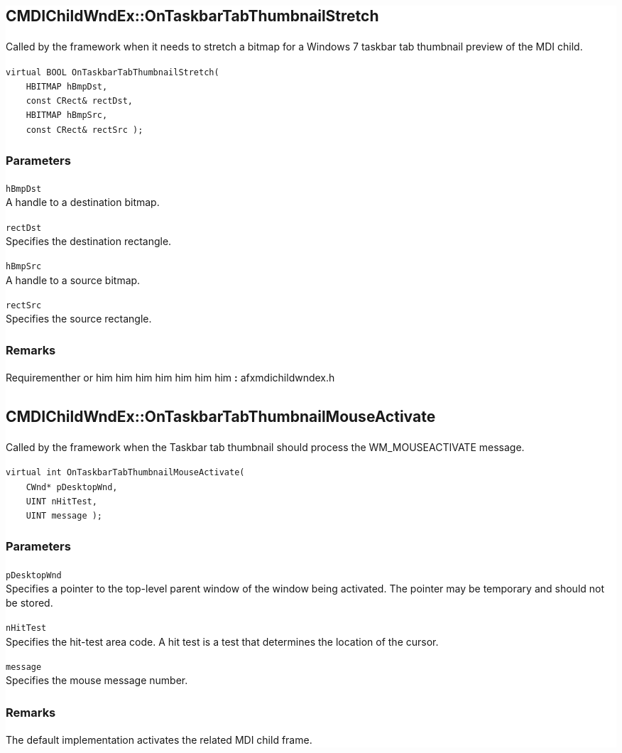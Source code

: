 ##  <a name="cmdichildwndex__ontaskbartabthumbnailstretch"></a>  CMDIChildWndEx::OnTaskbarTabThumbnailStretch  
 Called by the framework when it needs to stretch a bitmap for a Windows 7 taskbar tab thumbnail preview of the MDI child.  
  
```  
virtual BOOL OnTaskbarTabThumbnailStretch(  
    HBITMAP hBmpDst,  
    const CRect& rectDst,  
    HBITMAP hBmpSrc,  
    const CRect& rectSrc );  
```  
  
### Parameters  
 `hBmpDst`  
 A handle to a destination bitmap.  
  
 `rectDst`  
 Specifies the destination rectangle.  
  
 `hBmpSrc`  
 A handle to a source bitmap.  
  
 `rectSrc`  
 Specifies the source rectangle.  
  
### Remarks  
 Requirementher or him him him him him him him                         **:** afxmdichildwndex.h  
  
##  <a name="cmdichildwndex__ontaskbartabthumbnailmouseactivate"></a>  CMDIChildWndEx::OnTaskbarTabThumbnailMouseActivate  
 Called by the framework when the Taskbar tab thumbnail should process the WM_MOUSEACTIVATE message.  
  
```  
virtual int OnTaskbarTabThumbnailMouseActivate(  
    CWnd* pDesktopWnd,  
    UINT nHitTest,  
    UINT message );  
```  
  
### Parameters  
 `pDesktopWnd`  
 Specifies a pointer to the top-level parent window of the window being activated. The pointer may be temporary and should not be stored.  
  
 `nHitTest`  
 Specifies the hit-test area code. A hit test is a test that determines the location of the cursor.  
  
 `message`  
 Specifies the mouse message number.  
  
### Remarks  
 The default implementation activates the related MDI child frame.  
  